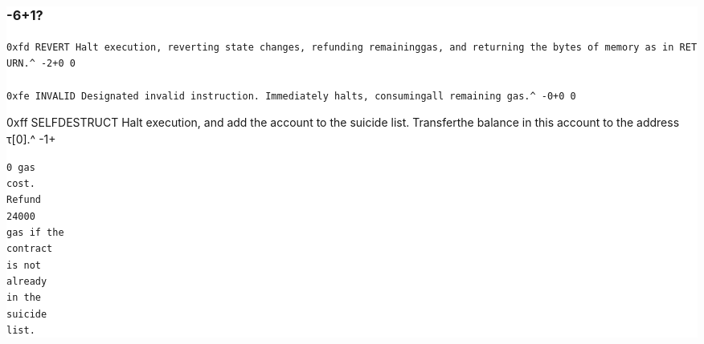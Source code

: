 ### \-6+1?

    0xfd REVERT Halt execution, reverting state changes, refunding remaininggas, and returning the bytes of memory as in RETURN.^ -2+0 0

    0xfe INVALID Designated invalid instruction. Immediately halts, consumingall remaining gas.^ -0+0 0

0xff SELFDESTRUCT Halt execution, and add the account to the suicide
list. Transferthe balance in this account to the address τ\[0\].^ -1+

    0 gas
    cost.
    Refund
    24000
    gas if the
    contract
    is not
    already
    in the
    suicide
    list.
